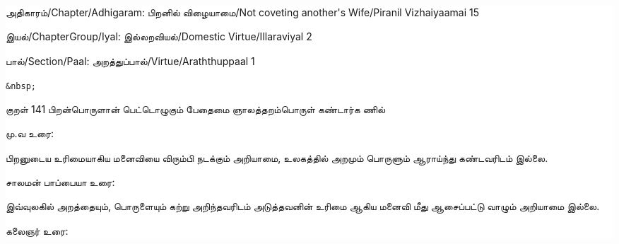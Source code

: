 
































அதிகாரம்/Chapter/Adhigaram:
பிறனில் விழையாமை/Not coveting another's Wife/Piranil Vizhaiyaamai  15

இயல்/ChapterGroup/Iyal:
இல்லறவியல்/Domestic Virtue/Illaraviyal 2

பால்/Section/Paal:
அறத்துப்பால்/Virtue/Araththuppaal 1






	&nbsp;






குறள்
141
 பிறன்பொருளான் பெட்டொழுகும் பேதைமை ஞாலத்தறம்பொருள் கண்டார்க ணில்




மு.வ உரை:

பிறனுடைய உரிமையாகிய மனைவியை விரும்பி நடக்கும் அறியாமை, உலகத்தில் அறமும் பொருளும் ஆராய்ந்து கண்டவரிடம் இல்லை.




சாலமன் பாப்பையா உரை:

இவ்வுலகில் அறத்தையும், பொருளையும் கற்று அறிந்தவரிடம் அடுத்தவனின் உரிமை ஆகிய மனைவி மீது ஆசைப்பட்டு வாழும் அறியாமை இல்லை.




கலைஞர் உரை:
